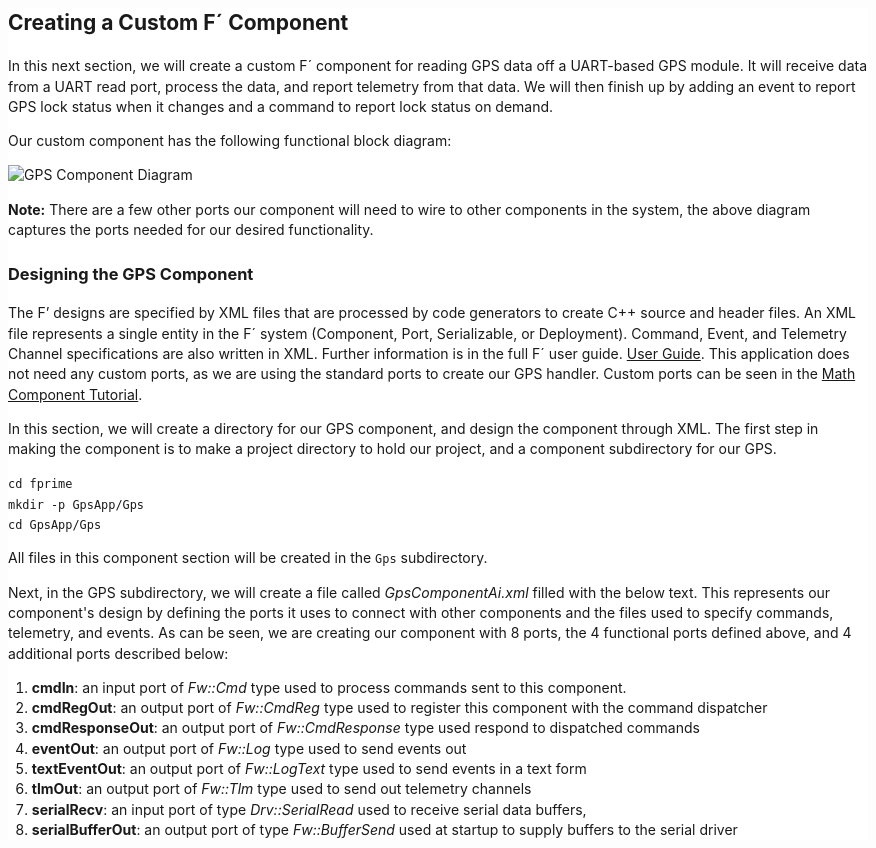 ## Creating a Custom F´ Component

In this next section, we will create a custom F´ component for reading GPS data off a UART-based GPS module. It will
receive data from a UART read port, process the data, and report telemetry from that data. We will then finish up by
adding an event to report GPS lock status when it changes and a command to report lock status on demand.

Our custom component has the following functional block diagram:

![GPS Component Diagram](img/gps-comp.png)

**Note:** There are a few other ports our component will need to wire to other components in the system, the above
diagram captures the ports needed for our desired functionality.

### Designing the GPS Component

The F’ designs are specified by XML files that are processed by code generators to create C++ source and header files.
An XML file represents a single entity in the F´ system (Component, Port, Serializable, or Deployment). Command, Event,
and Telemetry Channel specifications are also written in XML.  Further information is in the full F´ user guide.
[User Guide](../../UsersGuide/FprimeUserGuide.pdf). This application does not need any custom ports, as we are using the
standard ports to create our GPS handler. Custom ports can be seen in the [Math Component Tutorial](../MathComponent/Tutorial.md).

In this section, we will create a directory for our GPS component, and design the component through XML. The first step in making the component is to make a project directory to hold our project, and a component subdirectory for our GPS.

```shell
cd fprime
mkdir -p GpsApp/Gps
cd GpsApp/Gps
```
All files in this component section will be created in the `Gps` subdirectory.

Next, in the GPS subdirectory, we will create a file called *GpsComponentAi.xml* filled with the below text. This
represents our component's design by defining the ports it uses to connect with other components and the files used to
specify commands, telemetry, and events. As can be seen, we are creating our component with 8 ports, the 4 functional
ports defined above, and 4 additional ports described below:

1. **cmdIn**: an input port of *Fw::Cmd* type used to process commands sent to this component.
2. **cmdRegOut**: an output port of *Fw::CmdReg* type used to register this component with the command dispatcher
3. **cmdResponseOut**: an output port of *Fw::CmdResponse* type used respond to dispatched commands
4. **eventOut**: an output port of *Fw::Log* type used to send events out
5. **textEventOut**: an output port of *Fw::LogText* type used to send events in a text form
6. **tlmOut**: an output port of *Fw::Tlm* type used to send out telemetry channels
7. **serialRecv**: an input port of type *Drv::SerialRead* used to receive serial data buffers,
8. **serialBufferOut**: an output port of type *Fw::BufferSend* used at startup to supply buffers to the serial driver
